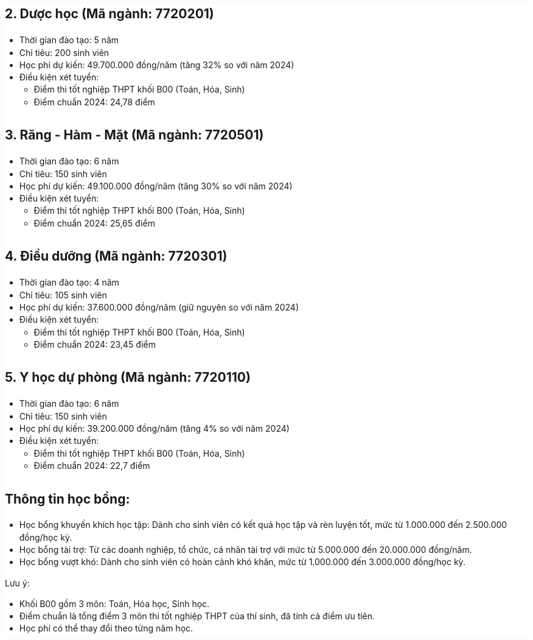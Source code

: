
## 2. Dược học (Mã ngành: 7720201)
  * Thời gian đào tạo: 5 năm
  * Chỉ tiêu: 200 sinh viên
  * Học phí dự kiến: 49.700.000 đồng/năm (tăng 32% so với năm 2024)
  * Điều kiện xét tuyển: 
    * Điểm thi tốt nghiệp THPT khối B00 (Toán, Hóa, Sinh)
    * Điểm chuẩn 2024: 24,78 điểm


## 3. Răng - Hàm - Mặt (Mã ngành: 7720501)
  * Thời gian đào tạo: 6 năm
  * Chỉ tiêu: 150 sinh viên
  * Học phí dự kiến: 49.100.000 đồng/năm (tăng 30% so với năm 2024)
  * Điều kiện xét tuyển: 
    * Điểm thi tốt nghiệp THPT khối B00 (Toán, Hóa, Sinh)
    * Điểm chuẩn 2024: 25,65 điểm


## 4. Điều dưỡng (Mã ngành: 7720301)
  * Thời gian đào tạo: 4 năm
  * Chỉ tiêu: 105 sinh viên
  * Học phí dự kiến: 37.600.000 đồng/năm (giữ nguyên so với năm 2024)
  * Điều kiện xét tuyển: 
    * Điểm thi tốt nghiệp THPT khối B00 (Toán, Hóa, Sinh)
    * Điểm chuẩn 2024: 23,45 điểm


## 5. Y học dự phòng (Mã ngành: 7720110)
  * Thời gian đào tạo: 6 năm
  * Chỉ tiêu: 150 sinh viên
  * Học phí dự kiến: 39.200.000 đồng/năm (tăng 4% so với năm 2024)
  * Điều kiện xét tuyển: 
    * Điểm thi tốt nghiệp THPT khối B00 (Toán, Hóa, Sinh)
    * Điểm chuẩn 2024: 22,7 điểm


## Thông tin học bổng:
  * Học bổng khuyến khích học tập: Dành cho sinh viên có kết quả học tập và rèn luyện tốt, mức từ 1.000.000 đến 2.500.000 đồng/học kỳ.
  * Học bổng tài trợ: Từ các doanh nghiệp, tổ chức, cá nhân tài trợ với mức từ 5.000.000 đến 20.000.000 đồng/năm.
  * Học bổng vượt khó: Dành cho sinh viên có hoàn cảnh khó khăn, mức từ 1.000.000 đến 3.000.000 đồng/học kỳ.


Lưu ý:
  * Khối B00 gồm 3 môn: Toán, Hóa học, Sinh học.
  * Điểm chuẩn là tổng điểm 3 môn thi tốt nghiệp THPT của thí sinh, đã tính cả điểm ưu tiên.
  * Học phí có thể thay đổi theo từng năm học.
